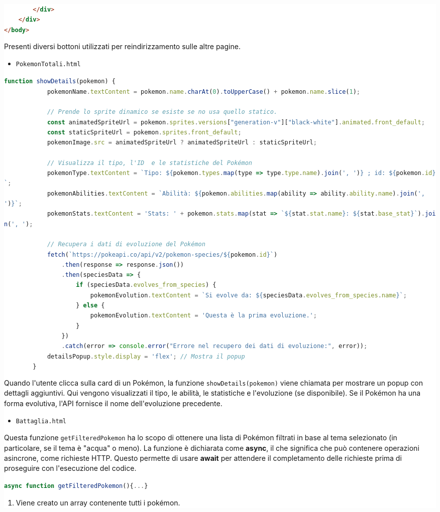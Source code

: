 ```html
        </div>
    </div>
</body>
```
Presenti diversi bottoni utilizzati per reindirizzamento sulle altre pagine.

- `PokemonTotali.html`
```javascript
function showDetails(pokemon) {
            pokemonName.textContent = pokemon.name.charAt(0).toUpperCase() + pokemon.name.slice(1);

            // Prende lo sprite dinamico se esiste se no usa quello statico.
            const animatedSpriteUrl = pokemon.sprites.versions["generation-v"]["black-white"].animated.front_default;
            const staticSpriteUrl = pokemon.sprites.front_default;
            pokemonImage.src = animatedSpriteUrl ? animatedSpriteUrl : staticSpriteUrl;

            // Visualizza il tipo, l'ID  e le statistiche del Pokémon
            pokemonType.textContent = `Tipo: ${pokemon.types.map(type => type.type.name).join(', ')} ; id: ${pokemon.id}`;
            pokemonAbilities.textContent = `Abilità: ${pokemon.abilities.map(ability => ability.ability.name).join(', ')}`;
            pokemonStats.textContent = 'Stats: ' + pokemon.stats.map(stat => `${stat.stat.name}: ${stat.base_stat}`).join(', ');

            // Recupera i dati di evoluzione del Pokémon
            fetch(`https://pokeapi.co/api/v2/pokemon-species/${pokemon.id}`)
                .then(response => response.json())
                .then(speciesData => {
                    if (speciesData.evolves_from_species) {
                        pokemonEvolution.textContent = `Si evolve da: ${speciesData.evolves_from_species.name}`;
                    } else {
                        pokemonEvolution.textContent = 'Questa è la prima evoluzione.';
                    }
                })
                .catch(error => console.error("Errore nel recupero dei dati di evoluzione:", error));
            detailsPopup.style.display = 'flex'; // Mostra il popup
        }
```
Quando l'utente clicca sulla card di un Pokémon, la funzione `showDetails(pokemon)` viene chiamata per mostrare un popup con dettagli aggiuntivi. Qui vengono visualizzati il tipo, le abilità, le statistiche e l'evoluzione (se disponibile). Se il Pokémon ha una forma evolutiva, l'API fornisce il nome dell'evoluzione precedente.

- `Battaglia.html`

Questa funzione `getFilteredPokemon` ha lo scopo di ottenere una lista di Pokémon filtrati in base al tema selezionato (in particolare, se il tema è "acqua" o meno).
La funzione è dichiarata come **async**, il che significa che può contenere operazioni asincrone, come richieste HTTP. Questo permette di usare **await** per attendere il completamento delle richieste prima di proseguire con l'esecuzione del codice.
```javascript 
async function getFilteredPokemon(){...}
```
  1. Viene creato un array contenente tutti i pokémon.

